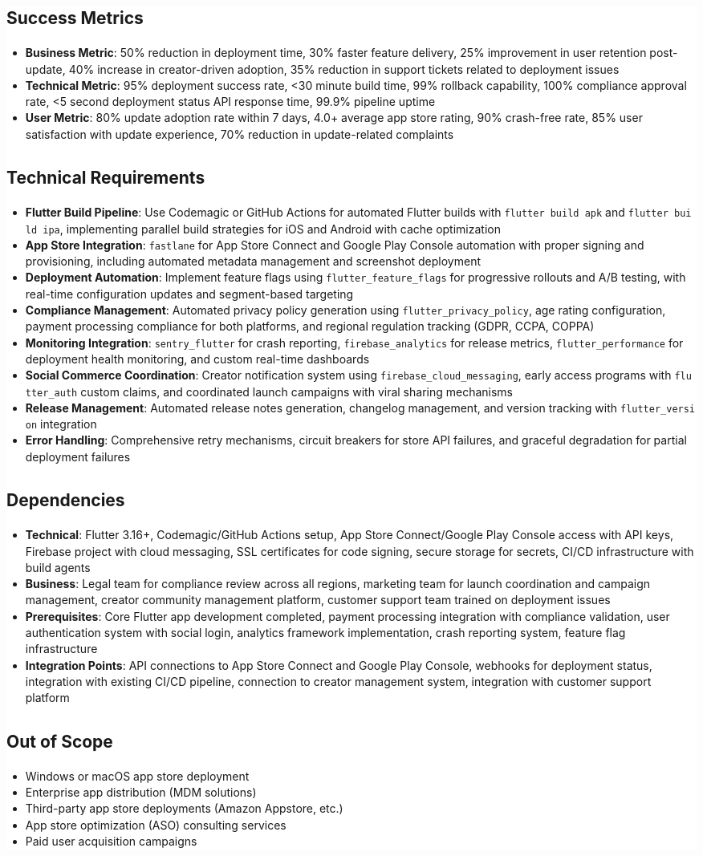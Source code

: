 ## Success Metrics
- **Business Metric**: 50% reduction in deployment time, 30% faster feature delivery, 25% improvement in user retention post-update, 40% increase in creator-driven adoption, 35% reduction in support tickets related to deployment issues
- **Technical Metric**: 95% deployment success rate, <30 minute build time, 99% rollback capability, 100% compliance approval rate, <5 second deployment status API response time, 99.9% pipeline uptime
- **User Metric**: 80% update adoption rate within 7 days, 4.0+ average app store rating, 90% crash-free rate, 85% user satisfaction with update experience, 70% reduction in update-related complaints

## Technical Requirements
- **Flutter Build Pipeline**: Use Codemagic or GitHub Actions for automated Flutter builds with `flutter build apk` and `flutter build ipa`, implementing parallel build strategies for iOS and Android with cache optimization
- **App Store Integration**: `fastlane` for App Store Connect and Google Play Console automation with proper signing and provisioning, including automated metadata management and screenshot deployment
- **Deployment Automation**: Implement feature flags using `flutter_feature_flags` for progressive rollouts and A/B testing, with real-time configuration updates and segment-based targeting
- **Compliance Management**: Automated privacy policy generation using `flutter_privacy_policy`, age rating configuration, payment processing compliance for both platforms, and regional regulation tracking (GDPR, CCPA, COPPA)
- **Monitoring Integration**: `sentry_flutter` for crash reporting, `firebase_analytics` for release metrics, `flutter_performance` for deployment health monitoring, and custom real-time dashboards
- **Social Commerce Coordination**: Creator notification system using `firebase_cloud_messaging`, early access programs with `flutter_auth` custom claims, and coordinated launch campaigns with viral sharing mechanisms
- **Release Management**: Automated release notes generation, changelog management, and version tracking with `flutter_version` integration
- **Error Handling**: Comprehensive retry mechanisms, circuit breakers for store API failures, and graceful degradation for partial deployment failures

## Dependencies
- **Technical**: Flutter 3.16+, Codemagic/GitHub Actions setup, App Store Connect/Google Play Console access with API keys, Firebase project with cloud messaging, SSL certificates for code signing, secure storage for secrets, CI/CD infrastructure with build agents
- **Business**: Legal team for compliance review across all regions, marketing team for launch coordination and campaign management, creator community management platform, customer support team trained on deployment issues
- **Prerequisites**: Core Flutter app development completed, payment processing integration with compliance validation, user authentication system with social login, analytics framework implementation, crash reporting system, feature flag infrastructure
- **Integration Points**: API connections to App Store Connect and Google Play Console, webhooks for deployment status, integration with existing CI/CD pipeline, connection to creator management system, integration with customer support platform

## Out of Scope
- Windows or macOS app store deployment
- Enterprise app distribution (MDM solutions)
- Third-party app store deployments (Amazon Appstore, etc.)
- App store optimization (ASO) consulting services
- Paid user acquisition campaigns
